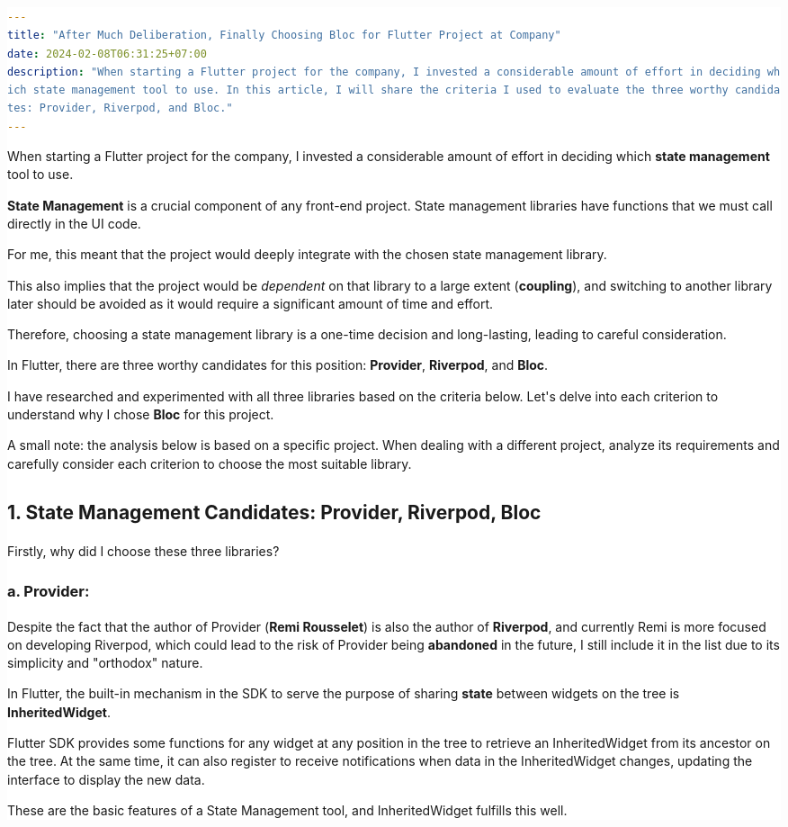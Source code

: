 ```yaml
---
title: "After Much Deliberation, Finally Choosing Bloc for Flutter Project at Company"
date: 2024-02-08T06:31:25+07:00
description: "When starting a Flutter project for the company, I invested a considerable amount of effort in deciding which state management tool to use. In this article, I will share the criteria I used to evaluate the three worthy candidates: Provider, Riverpod, and Bloc."
---
```


When starting a Flutter project for the company, I invested a considerable amount of effort in deciding which **state management** tool to use.

**State Management** is a crucial component of any front-end project. State management libraries have functions that we must call directly in the UI code.

For me, this meant that the project would deeply integrate with the chosen state management library.

This also implies that the project would be _dependent_ on that library to a large extent (**coupling**), and switching to another library later should be avoided as it would require a significant amount of time and effort.

Therefore, choosing a state management library is a one-time decision and long-lasting, leading to careful consideration.

In Flutter, there are three worthy candidates for this position: **Provider**, **Riverpod**, and **Bloc**.

I have researched and experimented with all three libraries based on the criteria below. Let's delve into each criterion to understand why I chose **Bloc** for this project.

A small note: the analysis below is based on a specific project. When dealing with a different project, analyze its requirements and carefully consider each criterion to choose the most suitable library.

## 1. State Management Candidates: Provider, Riverpod, Bloc

Firstly, why did I choose these three libraries?

### a. Provider:

Despite the fact that the author of Provider (**Remi Rousselet**) is also the author of **Riverpod**, and currently Remi is more focused on developing Riverpod, which could lead to the risk of Provider being **abandoned** in the future, I still include it in the list due to its simplicity and "orthodox" nature.

In Flutter, the built-in mechanism in the SDK to serve the purpose of sharing **state** between widgets on the tree is **InheritedWidget**.

Flutter SDK provides some functions for any widget at any position in the tree to retrieve an InheritedWidget from its ancestor on the tree. At the same time, it can also register to receive notifications when data in the InheritedWidget changes, updating the interface to display the new data.

These are the basic features of a State Management tool, and InheritedWidget fulfills this well.
